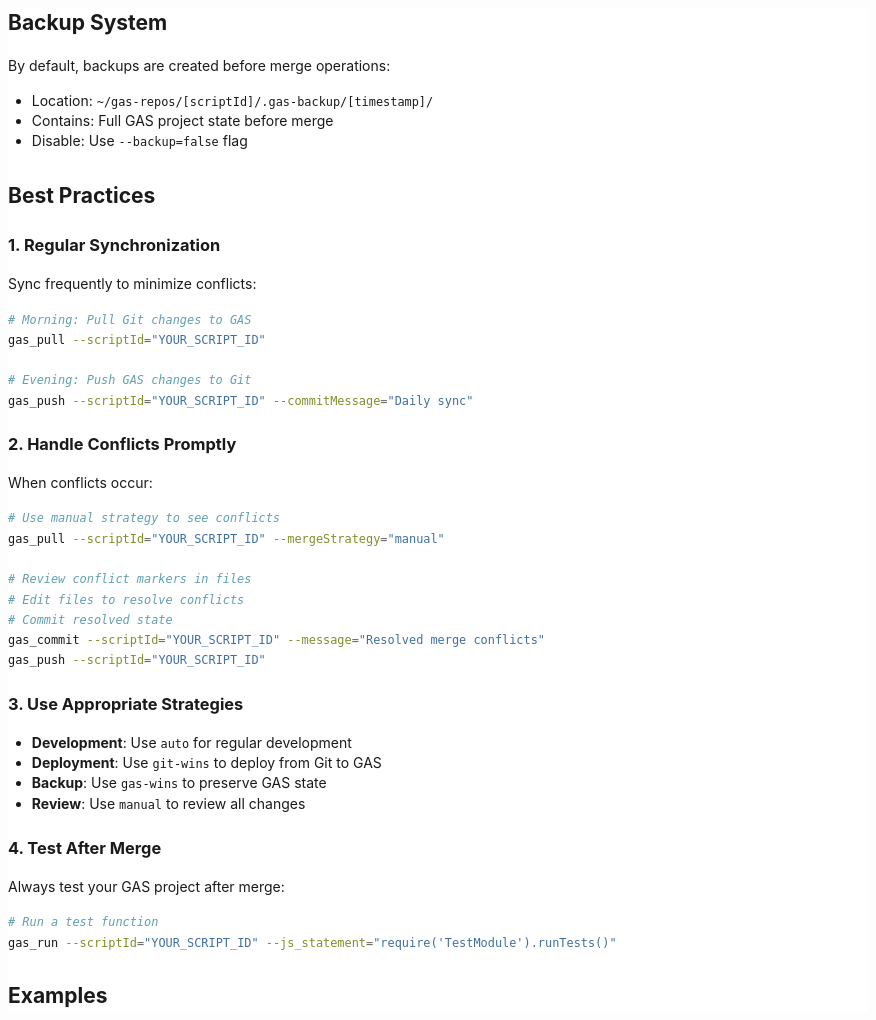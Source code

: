 ## Backup System

By default, backups are created before merge operations:

- Location: `~/gas-repos/[scriptId]/.gas-backup/[timestamp]/`
- Contains: Full GAS project state before merge
- Disable: Use `--backup=false` flag

## Best Practices

### 1. Regular Synchronization

Sync frequently to minimize conflicts:
```bash
# Morning: Pull Git changes to GAS
gas_pull --scriptId="YOUR_SCRIPT_ID"

# Evening: Push GAS changes to Git
gas_push --scriptId="YOUR_SCRIPT_ID" --commitMessage="Daily sync"
```

### 2. Handle Conflicts Promptly

When conflicts occur:
```bash
# Use manual strategy to see conflicts
gas_pull --scriptId="YOUR_SCRIPT_ID" --mergeStrategy="manual"

# Review conflict markers in files
# Edit files to resolve conflicts
# Commit resolved state
gas_commit --scriptId="YOUR_SCRIPT_ID" --message="Resolved merge conflicts"
gas_push --scriptId="YOUR_SCRIPT_ID"
```

### 3. Use Appropriate Strategies

- **Development**: Use `auto` for regular development
- **Deployment**: Use `git-wins` to deploy from Git to GAS
- **Backup**: Use `gas-wins` to preserve GAS state
- **Review**: Use `manual` to review all changes

### 4. Test After Merge

Always test your GAS project after merge:
```bash
# Run a test function
gas_run --scriptId="YOUR_SCRIPT_ID" --js_statement="require('TestModule').runTests()"
```

## Examples
